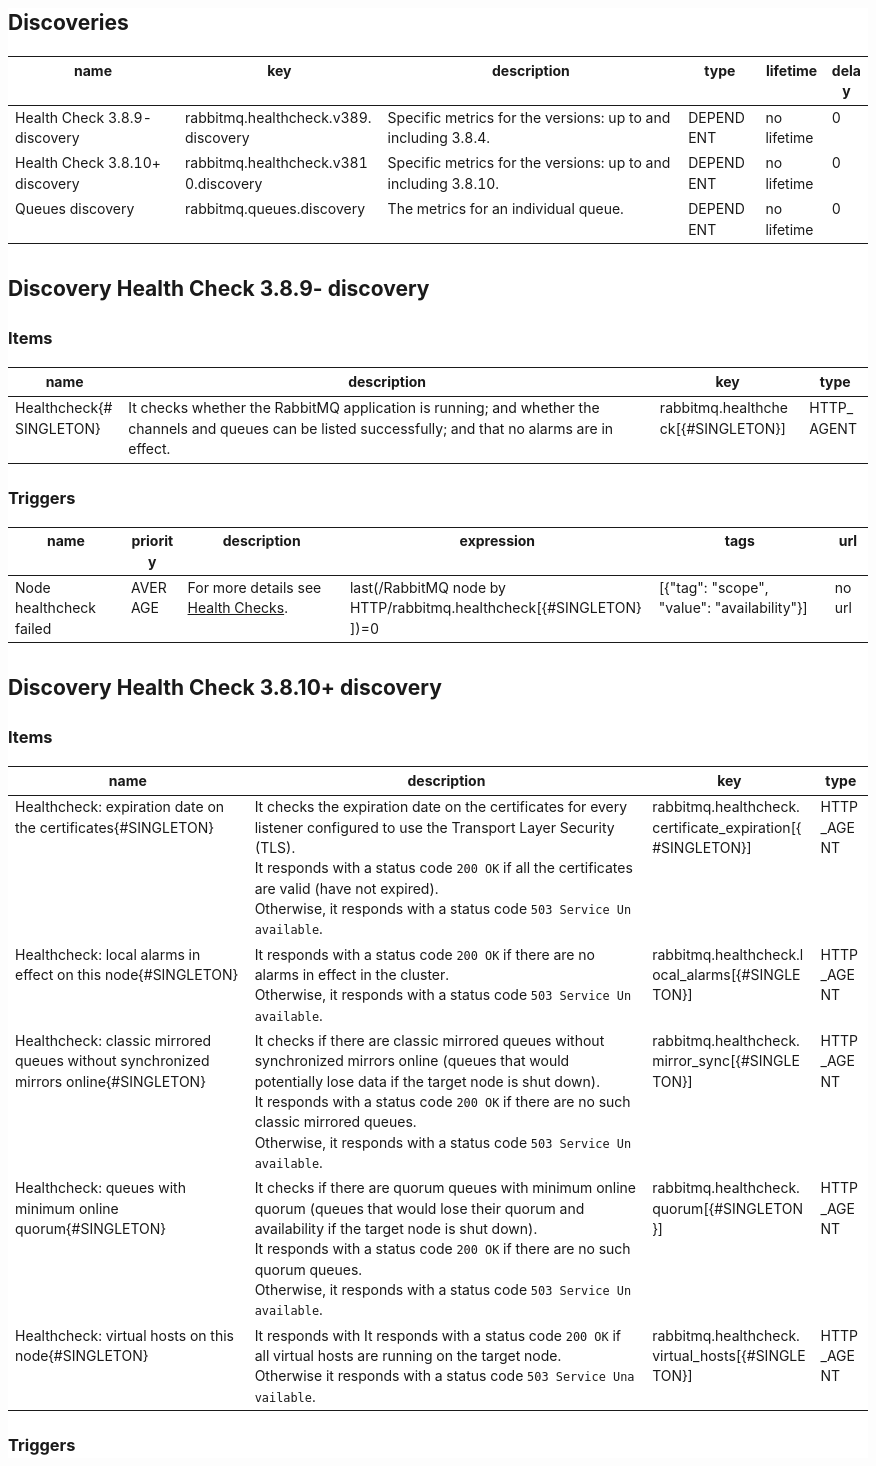 
<a name="discoveries"></a>

## Discoveries
| name | key | description | type | lifetime | delay |
| ------------- |------------- |------------- |------------- |------------- |------------- |
| Health Check 3.8.9- discovery | rabbitmq.healthcheck.v389.discovery | Specific metrics for the versions: up to and including 3.8.4. | DEPENDENT | no lifetime | 0 |
| Health Check 3.8.10+ discovery | rabbitmq.healthcheck.v3810.discovery | Specific metrics for the versions: up to and including 3.8.10. | DEPENDENT | no lifetime | 0 |
| Queues discovery | rabbitmq.queues.discovery | The metrics for an individual queue. | DEPENDENT | no lifetime | 0 |


<a name="discovery_health_check_3.8.9-_discovery" />

## Discovery Health Check 3.8.9- discovery

### Items

| name | description | key | type |
| ------------- |------------- |------------- |------------- |
| Healthcheck{#SINGLETON} | It checks whether the RabbitMQ application is running; and whether the channels and queues can be listed successfully; and that no alarms are in effect. | rabbitmq.healthcheck[{#SINGLETON}] | HTTP_AGENT |


### Triggers

| name | priority | description | expression | tags | url |
| ------------- |------------- |------------- |------------- |------------- |------------- |
| Node healthcheck failed | AVERAGE | For more details see [Health Checks](https://www.rabbitmq.com/monitoring.html#health-checks). | last(/RabbitMQ node by HTTP/rabbitmq.healthcheck[{#SINGLETON}])=0 | [{"tag": "scope", "value": "availability"}] | no url |


<a name="discovery_health_check_3.8.10+_discovery" />

## Discovery Health Check 3.8.10+ discovery

### Items

| name | description | key | type |
| ------------- |------------- |------------- |------------- |
| Healthcheck: expiration date on the certificates{#SINGLETON} | It checks the expiration date on the certificates for every listener configured to use the Transport Layer Security (TLS).<br>It responds with a status code `200 OK` if all the certificates are valid (have not expired).<br>Otherwise, it responds with a status code `503 Service Unavailable`. | rabbitmq.healthcheck.certificate_expiration[{#SINGLETON}] | HTTP_AGENT |
| Healthcheck: local alarms in effect on this node{#SINGLETON} | It responds with a status code `200 OK` if there are no alarms in effect in the cluster.<br>Otherwise, it responds with a status code `503 Service Unavailable`. | rabbitmq.healthcheck.local_alarms[{#SINGLETON}] | HTTP_AGENT |
| Healthcheck: classic mirrored queues without synchronized mirrors online{#SINGLETON} | It checks if there are classic mirrored queues without synchronized mirrors online (queues that would potentially lose data if the target node is shut down).<br>It responds with a status code `200 OK` if there are no such classic mirrored queues.<br>Otherwise, it responds with a status code `503 Service Unavailable`. | rabbitmq.healthcheck.mirror_sync[{#SINGLETON}] | HTTP_AGENT |
| Healthcheck: queues with minimum online quorum{#SINGLETON} | It checks if there are quorum queues with minimum online quorum (queues that would lose their quorum and availability if the target node is shut down).<br>It responds with a status code `200 OK` if there are no such quorum queues.<br>Otherwise, it responds with a status code `503 Service Unavailable`. | rabbitmq.healthcheck.quorum[{#SINGLETON}] | HTTP_AGENT |
| Healthcheck: virtual hosts on this node{#SINGLETON} | It responds with It responds with a status code `200 OK` if all virtual hosts are running on the target node.<br>Otherwise it responds with a status code `503 Service Unavailable`. | rabbitmq.healthcheck.virtual_hosts[{#SINGLETON}] | HTTP_AGENT |


### Triggers
